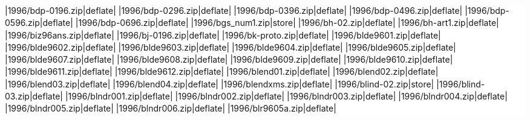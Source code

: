 |1996/bdp-0196.zip|deflate|
|1996/bdp-0296.zip|deflate|
|1996/bdp-0396.zip|deflate|
|1996/bdp-0496.zip|deflate|
|1996/bdp-0596.zip|deflate|
|1996/bdp-0696.zip|deflate|
|1996/bgs_num1.zip|store|
|1996/bh-02.zip|deflate|
|1996/bh-art1.zip|deflate|
|1996/biz96ans.zip|deflate|
|1996/bj-0196.zip|deflate|
|1996/bk-proto.zip|deflate|
|1996/blde9601.zip|deflate|
|1996/blde9602.zip|deflate|
|1996/blde9603.zip|deflate|
|1996/blde9604.zip|deflate|
|1996/blde9605.zip|deflate|
|1996/blde9607.zip|deflate|
|1996/blde9608.zip|deflate|
|1996/blde9609.zip|deflate|
|1996/blde9610.zip|deflate|
|1996/blde9611.zip|deflate|
|1996/blde9612.zip|deflate|
|1996/blend01.zip|deflate|
|1996/blend02.zip|deflate|
|1996/blend03.zip|deflate|
|1996/blend04.zip|deflate|
|1996/blendxms.zip|deflate|
|1996/blind-02.zip|store|
|1996/blind-03.zip|deflate|
|1996/blndr001.zip|deflate|
|1996/blndr002.zip|deflate|
|1996/blndr003.zip|deflate|
|1996/blndr004.zip|deflate|
|1996/blndr005.zip|deflate|
|1996/blndr006.zip|deflate|
|1996/blr9605a.zip|deflate|